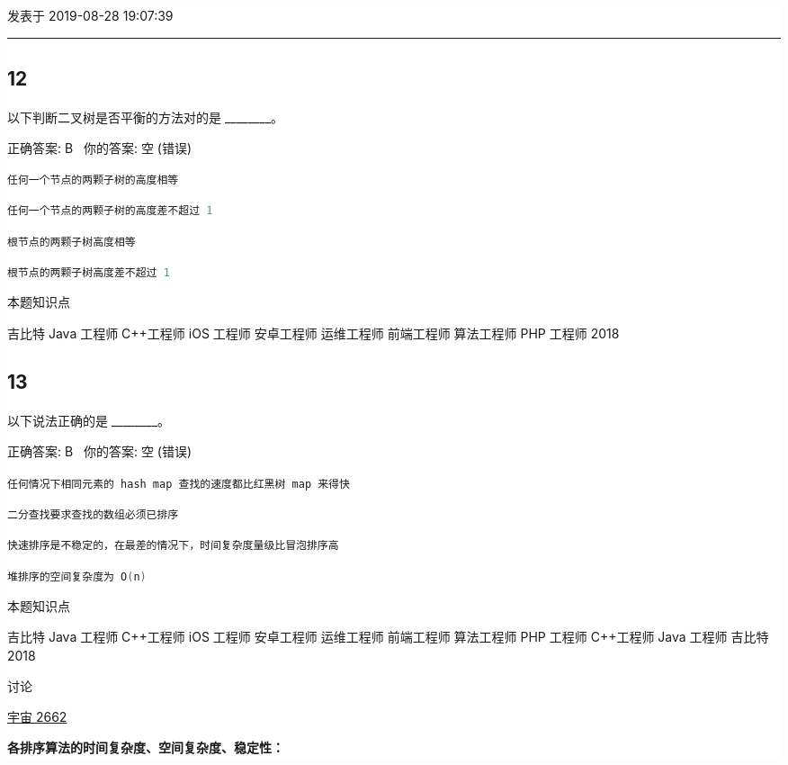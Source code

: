 发表于 2019-08-28 19:07:39

* * *

## 12

以下判断二叉树是否平衡的方法对的是 ________。

正确答案: B   你的答案: 空 (错误)

```cpp
任何一个节点的两颗子树的高度相等
```

```cpp
任何一个节点的两颗子树的高度差不超过 1
```

```cpp
根节点的两颗子树高度相等
```

```cpp
根节点的两颗子树高度差不超过 1
```

本题知识点

吉比特 Java 工程师 C++工程师 iOS 工程师 安卓工程师 运维工程师 前端工程师 算法工程师 PHP 工程师 2018

## 13

以下说法正确的是 ________。

正确答案: B   你的答案: 空 (错误)

```cpp
任何情况下相同元素的 hash map 查找的速度都比红黑树 map 来得快
```

```cpp
二分查找要求查找的数组必须已排序
```

```cpp
快速排序是不稳定的，在最差的情况下，时间复杂度量级比冒泡排序高
```

```cpp
堆排序的空间复杂度为 O(n)
```

本题知识点

吉比特 Java 工程师 C++工程师 iOS 工程师 安卓工程师 运维工程师 前端工程师 算法工程师 PHP 工程师 C++工程师 Java 工程师 吉比特 2018

讨论

[宇宙 2662](https://www.nowcoder.com/profile/244258828)

**各排序算法的时间复杂度、空间复杂度、稳定性：**
